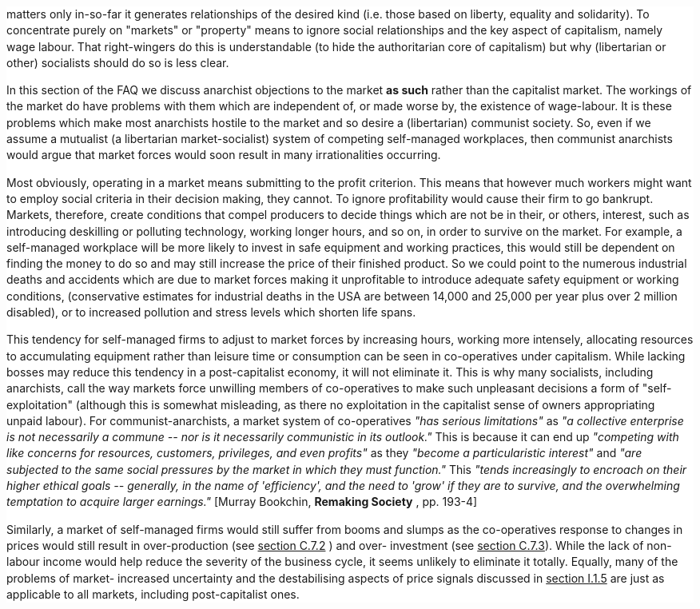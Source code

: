 matters only in-so-far it generates relationships of the desired kind (i.e.
those based on liberty, equality and solidarity). To concentrate purely on
"markets" or "property" means to ignore social relationships and the key
aspect of capitalism, namely wage labour. That right-wingers do this is
understandable (to hide the authoritarian core of capitalism) but why
(libertarian or other) socialists should do so is less clear.

In this section of the FAQ we discuss anarchist objections to the market **as
such** rather than the capitalist market. The workings of the market do have
problems with them which are independent of, or made worse by, the existence
of wage-labour. It is these problems which make most anarchists hostile to the
market and so desire a (libertarian) communist society. So, even if we assume
a mutualist (a libertarian market-socialist) system of competing self-managed
workplaces, then communist anarchists would argue that market forces would
soon result in many irrationalities occurring.

Most obviously, operating in a market means submitting to the profit
criterion. This means that however much workers might want to employ social
criteria in their decision making, they cannot. To ignore profitability would
cause their firm to go bankrupt. Markets, therefore, create conditions that
compel producers to decide things which are not be in their, or others,
interest, such as introducing deskilling or polluting technology, working
longer hours, and so on, in order to survive on the market. For example, a
self-managed workplace will be more likely to invest in safe equipment and
working practices, this would still be dependent on finding the money to do so
and may still increase the price of their finished product. So we could point
to the numerous industrial deaths and accidents which are due to market forces
making it unprofitable to introduce adequate safety equipment or working
conditions, (conservative estimates for industrial deaths in the USA are
between 14,000 and 25,000 per year plus over 2 million disabled), or to
increased pollution and stress levels which shorten life spans.

This tendency for self-managed firms to adjust to market forces by increasing
hours, working more intensely, allocating resources to accumulating equipment
rather than leisure time or consumption can be seen in co-operatives under
capitalism. While lacking bosses may reduce this tendency in a post-capitalist
economy, it will not eliminate it. This is why many socialists, including
anarchists, call the way markets force unwilling members of co-operatives to
make such unpleasant decisions a form of "self-exploitation" (although this is
somewhat misleading, as there no exploitation in the capitalist sense of
owners appropriating unpaid labour). For communist-anarchists, a market system
of co-operatives _"has serious limitations"_ as _"a collective enterprise is
not necessarily a commune -- nor is it necessarily communistic in its
outlook."_ This is because it can end up _"competing with like concerns for
resources, customers, privileges, and even profits"_ as they _"become a
particularistic interest"_ and _"are subjected to the same social pressures by
the market in which they must function."_ This _"tends increasingly to
encroach on their higher ethical goals -- generally, in the name of
'efficiency', and the need to 'grow' if they are to survive, and the
overwhelming temptation to acquire larger earnings."_ [Murray Bookchin,
**Remaking Society** , pp. 193-4]

Similarly, a market of self-managed firms would still suffer from booms and
slumps as the co-operatives response to changes in prices would still result
in over-production (see [section C.7.2](secC7.md#secc72) ) and over-
investment (see [section C.7.3](secC7.md#secc73)). While the lack of non-
labour income would help reduce the severity of the business cycle, it seems
unlikely to eliminate it totally. Equally, many of the problems of market-
increased uncertainty and the destabilising aspects of price signals discussed
in [section I.1.5](secI1.md#seci15) are just as applicable to all markets,
including post-capitalist ones.
